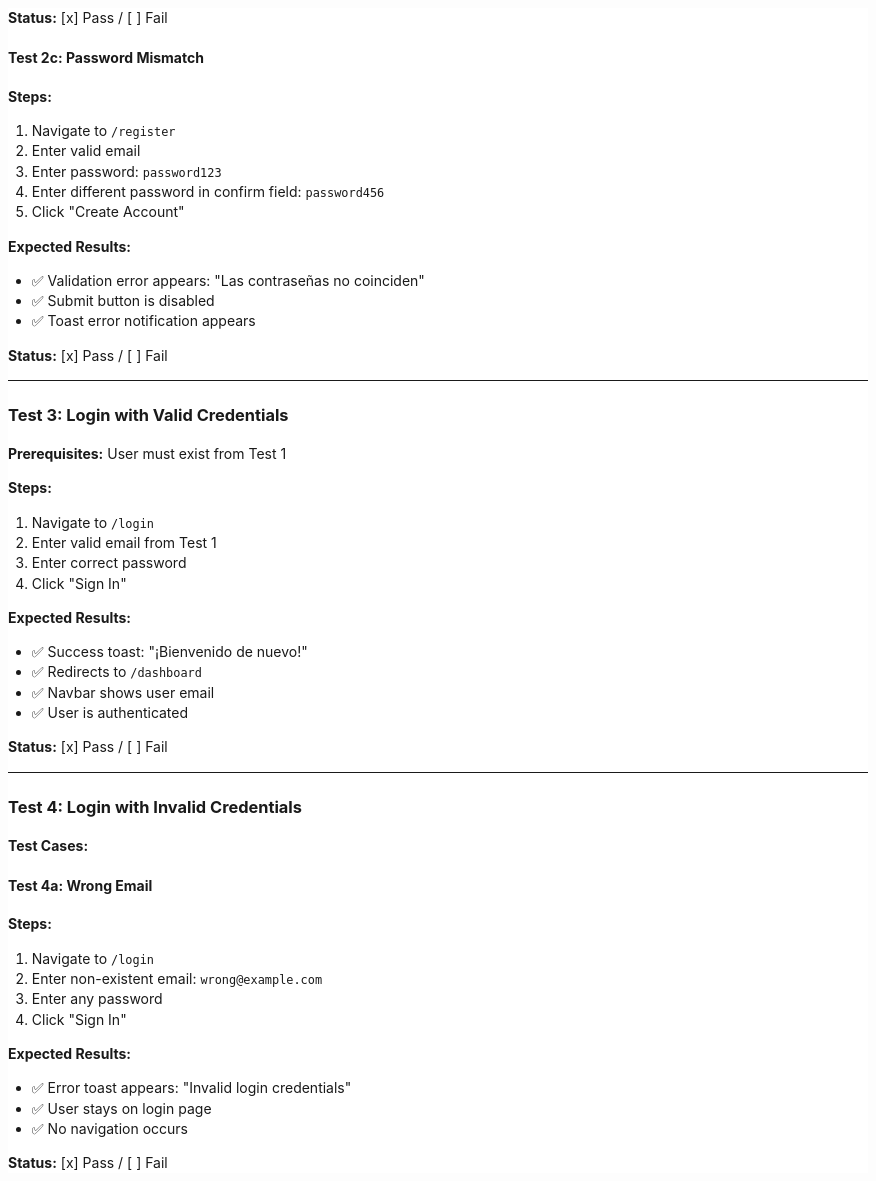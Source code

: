 **Status:** [x] Pass / [ ] Fail

#### Test 2c: Password Mismatch
**Steps:**
1. Navigate to `/register`
2. Enter valid email
3. Enter password: `password123`
4. Enter different password in confirm field: `password456`
5. Click "Create Account"

**Expected Results:**
- ✅ Validation error appears: "Las contraseñas no coinciden"
- ✅ Submit button is disabled
- ✅ Toast error notification appears

**Status:** [x] Pass / [ ] Fail

---

### Test 3: Login with Valid Credentials
**Prerequisites:** User must exist from Test 1

**Steps:**
1. Navigate to `/login`
2. Enter valid email from Test 1
3. Enter correct password
4. Click "Sign In"

**Expected Results:**
- ✅ Success toast: "¡Bienvenido de nuevo!"
- ✅ Redirects to `/dashboard`
- ✅ Navbar shows user email
- ✅ User is authenticated

**Status:** [x] Pass / [ ] Fail

---

### Test 4: Login with Invalid Credentials
**Test Cases:**

#### Test 4a: Wrong Email
**Steps:**
1. Navigate to `/login`
2. Enter non-existent email: `wrong@example.com`
3. Enter any password
4. Click "Sign In"

**Expected Results:**
- ✅ Error toast appears: "Invalid login credentials"
- ✅ User stays on login page
- ✅ No navigation occurs

**Status:** [x] Pass / [ ] Fail
